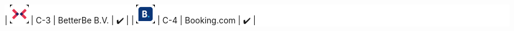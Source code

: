 | <img src="./companies/logos/C-3.svg" width="32" height="32"> | C-3 |  BetterBe B.V. | :heavy_check_mark: |
| <img src="./companies/logos/C-4.svg" width="32" height="32"> | C-4 |  Booking.com | :heavy_check_mark: |